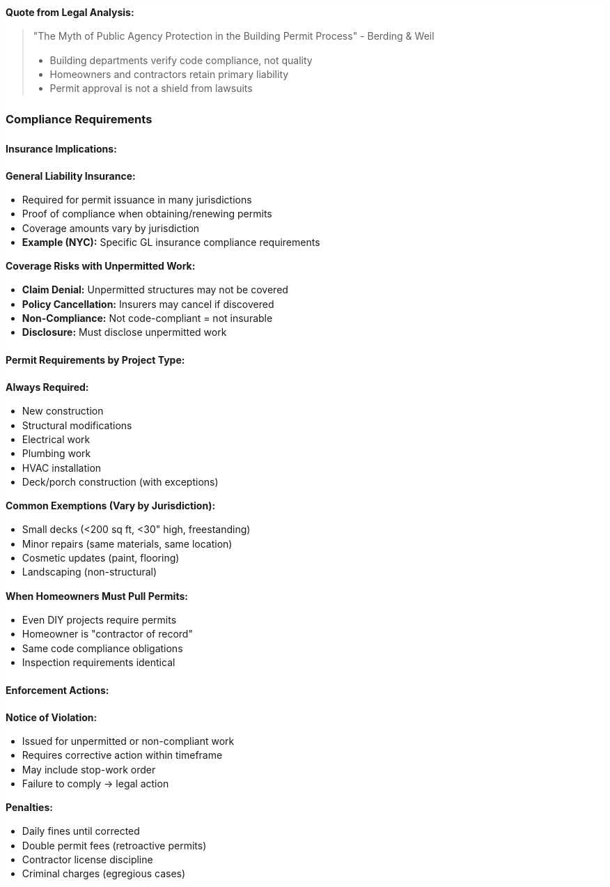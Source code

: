 **Quote from Legal Analysis:**
> "The Myth of Public Agency Protection in the Building Permit Process" - Berding & Weil
> - Building departments verify code compliance, not quality
> - Homeowners and contractors retain primary liability
> - Permit approval is not a shield from lawsuits

### Compliance Requirements

#### **Insurance Implications:**

**General Liability Insurance:**
- Required for permit issuance in many jurisdictions
- Proof of compliance when obtaining/renewing permits
- Coverage amounts vary by jurisdiction
- **Example (NYC):** Specific GL insurance compliance requirements

**Coverage Risks with Unpermitted Work:**
- **Claim Denial:** Unpermitted structures may not be covered
- **Policy Cancellation:** Insurers may cancel if discovered
- **Non-Compliance:** Not code-compliant = not insurable
- **Disclosure:** Must disclose unpermitted work

#### **Permit Requirements by Project Type:**

**Always Required:**
- New construction
- Structural modifications
- Electrical work
- Plumbing work
- HVAC installation
- Deck/porch construction (with exceptions)

**Common Exemptions (Vary by Jurisdiction):**
- Small decks (<200 sq ft, <30" high, freestanding)
- Minor repairs (same materials, same location)
- Cosmetic updates (paint, flooring)
- Landscaping (non-structural)

**When Homeowners Must Pull Permits:**
- Even DIY projects require permits
- Homeowner is "contractor of record"
- Same code compliance obligations
- Inspection requirements identical

#### **Enforcement Actions:**

**Notice of Violation:**
- Issued for unpermitted or non-compliant work
- Requires corrective action within timeframe
- May include stop-work order
- Failure to comply → legal action

**Penalties:**
- Daily fines until corrected
- Double permit fees (retroactive permits)
- Contractor license discipline
- Criminal charges (egregious cases)
